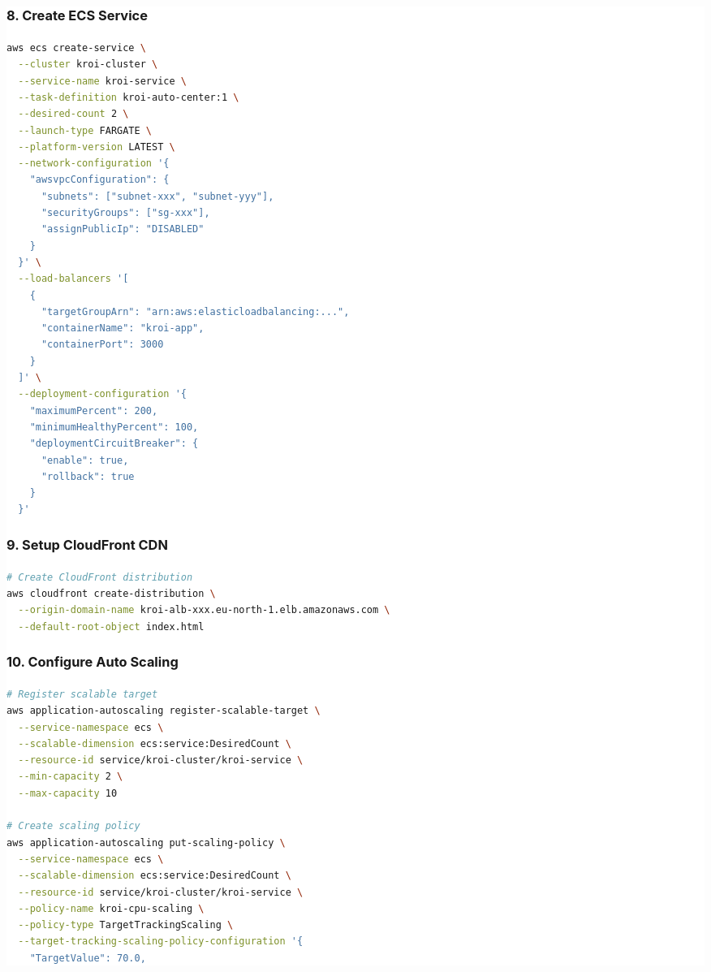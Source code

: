 ```bash
```

### 8. Create ECS Service

```bash
aws ecs create-service \
  --cluster kroi-cluster \
  --service-name kroi-service \
  --task-definition kroi-auto-center:1 \
  --desired-count 2 \
  --launch-type FARGATE \
  --platform-version LATEST \
  --network-configuration '{
    "awsvpcConfiguration": {
      "subnets": ["subnet-xxx", "subnet-yyy"],
      "securityGroups": ["sg-xxx"],
      "assignPublicIp": "DISABLED"
    }
  }' \
  --load-balancers '[
    {
      "targetGroupArn": "arn:aws:elasticloadbalancing:...",
      "containerName": "kroi-app",
      "containerPort": 3000
    }
  ]' \
  --deployment-configuration '{
    "maximumPercent": 200,
    "minimumHealthyPercent": 100,
    "deploymentCircuitBreaker": {
      "enable": true,
      "rollback": true
    }
  }'
```

### 9. Setup CloudFront CDN

```bash
# Create CloudFront distribution
aws cloudfront create-distribution \
  --origin-domain-name kroi-alb-xxx.eu-north-1.elb.amazonaws.com \
  --default-root-object index.html
```

### 10. Configure Auto Scaling

```bash
# Register scalable target
aws application-autoscaling register-scalable-target \
  --service-namespace ecs \
  --scalable-dimension ecs:service:DesiredCount \
  --resource-id service/kroi-cluster/kroi-service \
  --min-capacity 2 \
  --max-capacity 10

# Create scaling policy
aws application-autoscaling put-scaling-policy \
  --service-namespace ecs \
  --scalable-dimension ecs:service:DesiredCount \
  --resource-id service/kroi-cluster/kroi-service \
  --policy-name kroi-cpu-scaling \
  --policy-type TargetTrackingScaling \
  --target-tracking-scaling-policy-configuration '{
    "TargetValue": 70.0,
```